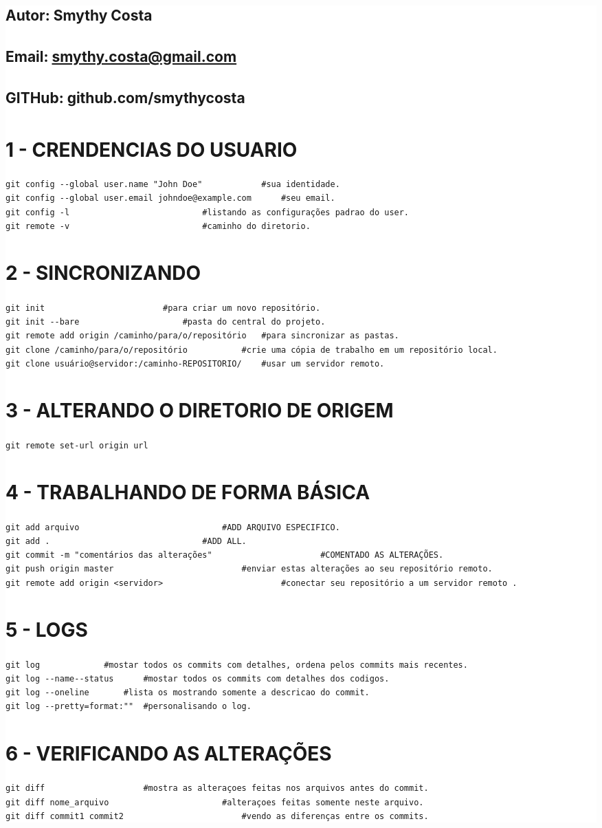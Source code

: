 
##
##    	Autor: Smythy Costa
##      Email: smythy.costa@gmail.com
##      GITHub: github.com/smythycosta
##

	

# 1 - CRENDENCIAS DO USUARIO
	git config --global user.name "John Doe" 			#sua identidade.
	git config --global user.email johndoe@example.com 		#seu email.
	git config -l   						#listando as configurações padrao do user.
	git remote -v   						#caminho do diretorio.


# 2 - SINCRONIZANDO
	git init 						#para criar um novo repositório.
	git init --bare 					#pasta do central do projeto.
	git remote add origin /caminho/para/o/repositório 	#para sincronizar as pastas.
	git clone /caminho/para/o/repositório 			#crie uma cópia de trabalho em um repositório local.
	git clone usuário@servidor:/caminho-REPOSITORIO/	#usar um servidor remoto.


# 3 - ALTERANDO O DIRETORIO DE ORIGEM
	git remote set-url origin url


# 4 - TRABALHANDO DE FORMA BÁSICA
	git add arquivo								#ADD ARQUIVO ESPECIFICO.
	git add .								#ADD ALL.
	git commit -m "comentários das alterações"		                #COMENTADO AS ALTERAÇÕES.
	git push origin master							#enviar estas alterações ao seu repositório remoto.
	git remote add origin <servidor> 				        #conectar seu repositório a um servidor remoto .


# 5 - LOGS
	git log 			#mostar todos os commits com detalhes, ordena pelos commits mais recentes.
	git log --name--status 		#mostar todos os commits com detalhes dos codigos.
	git log --oneline		#lista os mostrando somente a descricao do commit.
	git log --pretty=format:"" 	#personalisando o log.


# 6 - VERIFICANDO AS ALTERAÇÕES
	git diff					#mostra as alteraçoes feitas nos arquivos antes do commit.
	git diff nome_arquivo 		                #alteraçoes feitas somente neste arquivo.
	git diff commit1 commit2                        #vendo as diferenças entre os commits.
